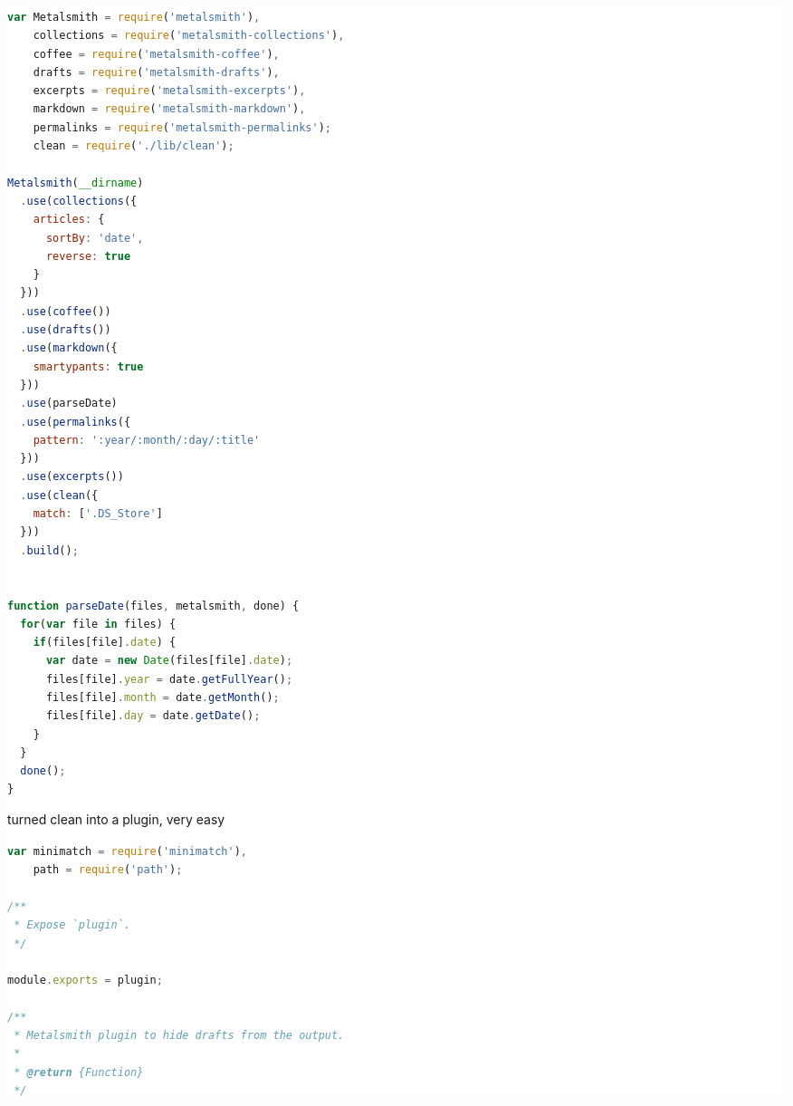 
```javascript
var Metalsmith = require('metalsmith'),
    collections = require('metalsmith-collections'),
    coffee = require('metalsmith-coffee'),
    drafts = require('metalsmith-drafts'),
    excerpts = require('metalsmith-excerpts'),
    markdown = require('metalsmith-markdown'),
    permalinks = require('metalsmith-permalinks');
    clean = require('./lib/clean');

Metalsmith(__dirname)
  .use(collections({
    articles: {
      sortBy: 'date',
      reverse: true
    }
  }))
  .use(coffee())
  .use(drafts())
  .use(markdown({
    smartypants: true
  }))
  .use(parseDate)
  .use(permalinks({
    pattern: ':year/:month/:day/:title'
  }))
  .use(excerpts())
  .use(clean({
    match: ['.DS_Store']
  }))
  .build();


function parseDate(files, metalsmith, done) {
  for(var file in files) {
    if(files[file].date) {
      var date = new Date(files[file].date);
      files[file].year = date.getFullYear();
      files[file].month = date.getMonth();
      files[file].day = date.getDate();
    }
  }
  done();
}
```

turned clean into a plugin, very easy

```javascript
var minimatch = require('minimatch'),
    path = require('path');

/**
 * Expose `plugin`.
 */

module.exports = plugin;

/**
 * Metalsmith plugin to hide drafts from the output.
 *
 * @return {Function}
 */

```